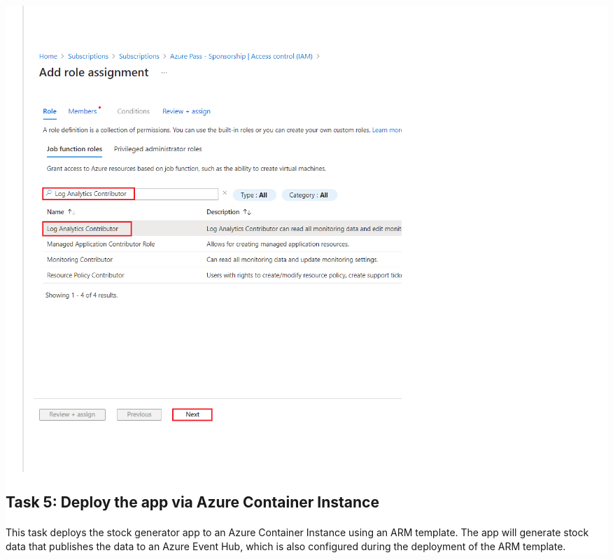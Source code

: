 > <img src="./media/image26.png"
> style="width:5.48333in;height:6.87917in" />

## **Task 5: Deploy the app via Azure Container Instance**

This task deploys the stock generator app to an Azure Container Instance
using an ARM template. The app will generate stock data that publishes
the data to an Azure Event Hub, which is also configured during the
deployment of the ARM template.
